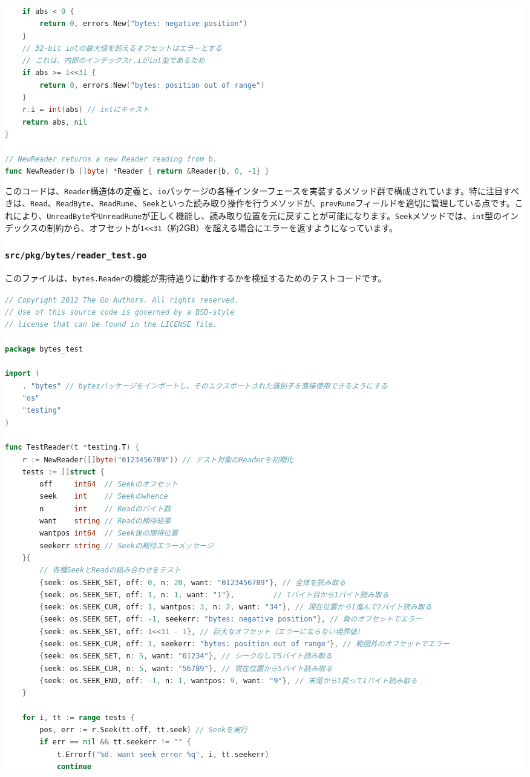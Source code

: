 ```go
	if abs < 0 {
		return 0, errors.New("bytes: negative position")
	}
	// 32-bit intの最大値を超えるオフセットはエラーとする
	// これは、内部のインデックスr.iがint型であるため
	if abs >= 1<<31 { 
		return 0, errors.New("bytes: position out of range")
	}
	r.i = int(abs) // intにキャスト
	return abs, nil
}

// NewReader returns a new Reader reading from b.
func NewReader(b []byte) *Reader { return &Reader{b, 0, -1} }
```

このコードは、`Reader`構造体の定義と、`io`パッケージの各種インターフェースを実装するメソッド群で構成されています。特に注目すべきは、`Read`、`ReadByte`、`ReadRune`、`Seek`といった読み取り操作を行うメソッドが、`prevRune`フィールドを適切に管理している点です。これにより、`UnreadByte`や`UnreadRune`が正しく機能し、読み取り位置を元に戻すことが可能になります。`Seek`メソッドでは、`int`型のインデックスの制約から、オフセットが`1<<31`（約2GB）を超える場合にエラーを返すようになっています。

### `src/pkg/bytes/reader_test.go`

このファイルは、`bytes.Reader`の機能が期待通りに動作するかを検証するためのテストコードです。

```go
// Copyright 2012 The Go Authors. All rights reserved.
// Use of this source code is governed by a BSD-style
// license that can be found in the LICENSE file.

package bytes_test

import (
	. "bytes" // bytesパッケージをインポートし、そのエクスポートされた識別子を直接使用できるようにする
	"os"
	"testing"
)

func TestReader(t *testing.T) {
	r := NewReader([]byte("0123456789")) // テスト対象のReaderを初期化
	tests := []struct {
		off     int64  // Seekのオフセット
		seek    int    // Seekのwhence
		n       int    // Readのバイト数
		want    string // Readの期待結果
		wantpos int64  // Seek後の期待位置
		seekerr string // Seekの期待エラーメッセージ
	}{
		// 各種SeekとReadの組み合わせをテスト
		{seek: os.SEEK_SET, off: 0, n: 20, want: "0123456789"}, // 全体を読み取る
		{seek: os.SEEK_SET, off: 1, n: 1, want: "1"},         // 1バイト目から1バイト読み取る
		{seek: os.SEEK_CUR, off: 1, wantpos: 3, n: 2, want: "34"}, // 現在位置から1進んで2バイト読み取る
		{seek: os.SEEK_SET, off: -1, seekerr: "bytes: negative position"}, // 負のオフセットでエラー
		{seek: os.SEEK_SET, off: 1<<31 - 1}, // 巨大なオフセット（エラーにならない境界値）
		{seek: os.SEEK_CUR, off: 1, seekerr: "bytes: position out of range"}, // 範囲外のオフセットでエラー
		{seek: os.SEEK_SET, n: 5, want: "01234"}, // シークなしで5バイト読み取る
		{seek: os.SEEK_CUR, n: 5, want: "56789"}, // 現在位置から5バイト読み取る
		{seek: os.SEEK_END, off: -1, n: 1, wantpos: 9, want: "9"}, // 末尾から1戻って1バイト読み取る
	}

	for i, tt := range tests {
		pos, err := r.Seek(tt.off, tt.seek) // Seekを実行
		if err == nil && tt.seekerr != "" {
			t.Errorf("%d. want seek error %q", i, tt.seekerr)
			continue
```